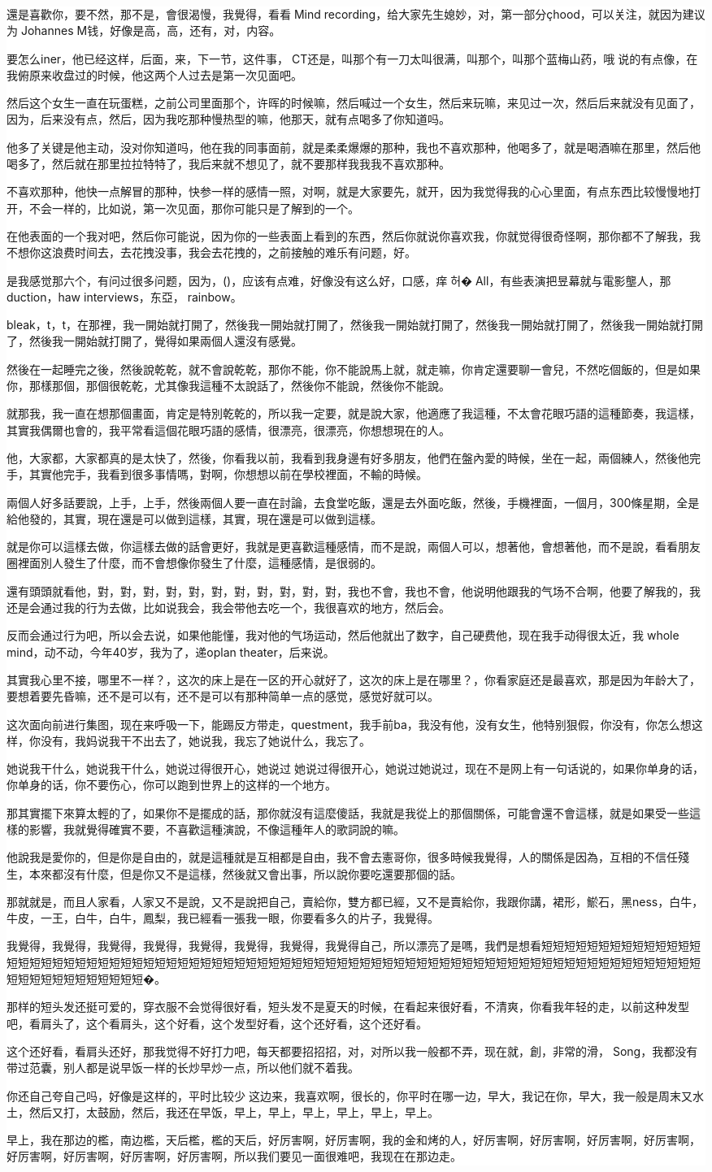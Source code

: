 還是喜歡你，要不然，那不是，會很渴慢，我覺得，看看 Mind recording，给大家先生媳妙，对，第一部分çhood，可以关注，就因为建议为 Johannes M钱，好像是高，高，还有，对，内容。

要怎么iner，他已经这样，后面，来，下一节，这件事， CT还是，叫那个有一刀太叫很满，叫那个，叫那个蓝梅山药，哦 说的有点像，在我俯原来收盘过的时候，他这两个人过去是第一次见面吧。

然后这个女生一直在玩蛋糕，之前公司里面那个，许晖的时候嘛，然后喊过一个女生，然后来玩嘛，来见过一次，然后后来就没有见面了，因为，后来没有点，然后，因为我吃那种慢热型的嘛，他那天，就有点喝多了你知道吗。

他多了关键是他主动，没对你知道吗，他在我的同事面前，就是柔柔爆爆的那种，我也不喜欢那种，他喝多了，就是喝酒嘛在那里，然后他喝多了，然后就在那里拉拉特特了，我后来就不想见了，就不要那样我我我不喜欢那种。

不喜欢那种，他快一点解冒的那种，快参一样的感情一照，对啊，就是大家要先，就开，因为我觉得我的心心里面，有点东西比较慢慢地打开，不会一样的，比如说，第一次见面，那你可能只是了解到的一个。

在他表面的一个我对吧，然后你可能说，因为你的一些表面上看到的东西，然后你就说你喜欢我，你就觉得很奇怪啊，那你都不了解我，我不想你这浪费时间去，去花拽没事，我会去花拽的，之前接触的难乐有问题，好。

是我感觉那六个，有问过很多问题，因为，()，应该有点难，好像没有这么好，口感，痒 허� All，有些表演把昱幕就与電影壟人，那duction，haw interviews，东亞， rainbow。

 bleak，t，t，在那裡，我一開始就打開了，然後我一開始就打開了，然後我一開始就打開了，然後我一開始就打開了，然後我一開始就打開了，然後我一開始就打開了，覺得如果兩個人還沒有感覺。

然後在一起睡完之後，然後說乾乾，就不會說乾乾，那你不能，你不能說馬上就，就走嘛，你肯定還要聊一會兒，不然吃個飯的，但是如果你，那樣那個，那個很乾乾，尤其像我這種不太說話了，然後你不能說，然後你不能說。

就那我，我一直在想那個畫面，肯定是特別乾乾的，所以我一定要，就是說大家，他適應了我這種，不太會花眼巧語的這種節奏，我這樣，其實我偶爾也會的，我平常看這個花眼巧語的感情，很漂亮，很漂亮，你想想現在的人。

他，大家都，大家都真的是太快了，然後，你看我以前，我看到我身邊有好多朋友，他們在盤內愛的時候，坐在一起，兩個練人，然後他完手，其實他完手，我看到很多事情嗎，對啊，你想想以前在學校裡面，不輸的時候。

兩個人好多話要說，上手，上手，然後兩個人要一直在討論，去食堂吃飯，還是去外面吃飯，然後，手機裡面，一個月，300條星期，全是給他發的，其實，現在還是可以做到這樣，其實，現在還是可以做到這樣。

就是你可以這樣去做，你這樣去做的話會更好，我就是更喜歡這種感情，而不是說，兩個人可以，想著他，會想著他，而不是說，看看朋友圈裡面別人發生了什麼，而不會想像你發生了什麼，這種感情，是很弱的。

還有頭頭就看他，對，對，對，對，對，對，對，對，對，對，對，我也不會，我也不會，他说明他跟我的气场不合啊，他要了解我的，我还是会通过我的行为去做，比如说我会，我会带他去吃一个，我很喜欢的地方，然后会。

反而会通过行为吧，所以会去说，如果他能懂，我对他的气场运动，然后他就出了数字，自己硬费他，现在我手动得很太近，我 whole mind，动不动，今年40岁，我为了，递oplan theater，后来说。

其實我心里不接，哪里不一样？，这次的床上是在一区的开心就好了，这次的床上是在哪里？，你看家庭还是最喜欢，那是因为年龄大了，要想着要先昏嘛，还不是可以有，还不是可以有那种简单一点的感觉，感觉好就可以。

这次面向前进行集图，现在来呼吸一下，能踢反方带走，questment，我手前ba，我没有他，没有女生，他特别狠假，你没有，你怎么想这样，你没有，我妈说我干不出去了，她说我，我忘了她说什么，我忘了。

她说我干什么，她说我干什么，她说过得很开心，她说过 她说过得很开心，她说过她说过，现在不是网上有一句话说的，如果你单身的话，你单身的话，你不要伤心，你可以跑到世界上的这样的一个地方。

那其實擺下來算太輕的了，如果你不是擺成的話，那你就沒有這麼傻話，我就是我從上的那個關係，可能會還不會這樣，就是如果受一些這樣的影響，我就覺得確實不要，不喜歡這種演說，不像這種年人的歌詞說的嘛。

他說我是愛你的，但是你是自由的，就是這種就是互相都是自由，我不會去憲哥你，很多時候我覺得，人的關係是因為，互相的不信任殘生，本來都沒有什麼，但是你又不是這樣，然後就又會出事，所以說你要吃還要那個的話。

那就就是，而且人家看，人家又不是說，又不是說把自己，賣給你，雙方都已經，又不是賣給你，我跟你講，裙形，鯲石，黑ness，白牛，牛皮，一王，白牛，白牛，鳳梨，我已經看一張我一眼，你要看多久的片子，我覺得。

我覺得，我覺得，我覺得，我覺得，我覺得，我覺得，我覺得，我覺得自己，所以漂亮了是嗎，我們是想看短短短短短短短短短短短短短短短短短短短短短短短短短短短短短短短短短短短短短短短短短短短短短短短短短短短短短短短短短短短短短短短短短短短短短短短短短短短短短短短短短短短短短短短�。

那样的短头发还挺可爱的，穿衣服不会觉得很好看，短头发不是夏天的时候，在看起来很好看，不清爽，你看我年轻的走，以前这种发型吧，看肩头了，这个看肩头，这个好看，这个发型好看，这个还好看，这个还好看。

这个还好看，看肩头还好，那我觉得不好打力吧，每天都要招招招，对，对所以我一般都不弄，现在就，創，非常的滑， Song，我都没有带过范囊，别人都是说早饭一样的长炒早炒一点，所以他们就不着我。

你还自己夸自己吗，好像是这样的，平时比较少 这边来，我喜欢啊，很长的，你平时在哪一边，早大，我记在你，早大，我一般是周末又水土，然后又打，太鼓励，然后，我还在早饭，早上，早上，早上，早上，早上，早上。

早上，我在那边的檻，南边檻，天后檻，檻的天后，好厉害啊，好厉害啊，我的金和烤的人，好厉害啊，好厉害啊，好厉害啊，好厉害啊，好厉害啊，好厉害啊，好厉害啊，好厉害啊，所以我们要见一面很难吧，我现在在那边走。
